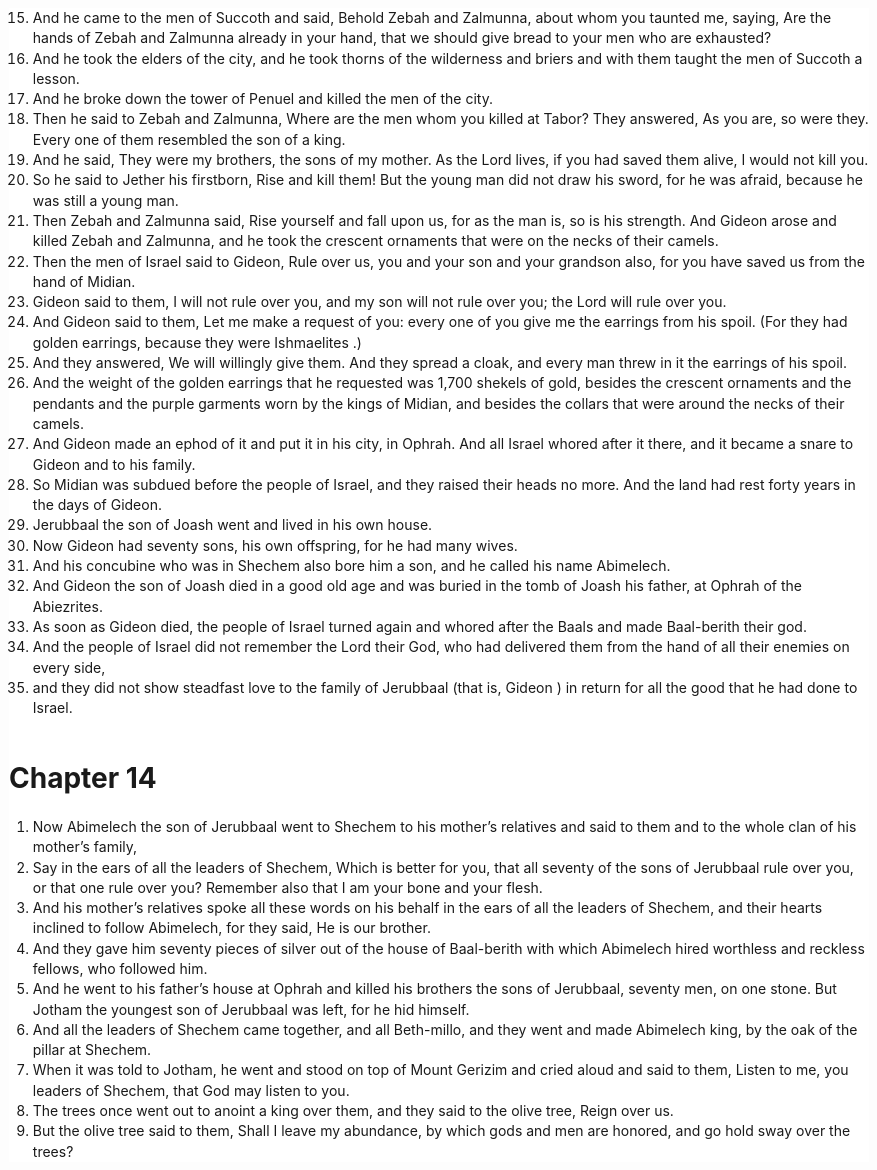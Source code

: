 15. And he came to the men of Succoth and said, Behold Zebah and Zalmunna, about whom you taunted me, saying, Are the hands of Zebah and Zalmunna already in your hand, that we should give bread to your men who are exhausted?
16. And he took the elders of the city, and he took thorns of the wilderness and briers and with them taught the men of Succoth a lesson.
17. And he broke down the tower of Penuel and killed the men of the city.
18. Then he said to Zebah and Zalmunna, Where are the men whom you killed at Tabor? They answered, As you are, so were they. Every one of them resembled the son of a king.
19. And he said, They were my brothers, the sons of my mother. As the Lord lives, if you had saved them alive, I would not kill you.
20. So he said to Jether his firstborn, Rise and kill them! But the young man did not draw his sword, for he was afraid, because he was still a young man.
21. Then Zebah and Zalmunna said, Rise yourself and fall upon us, for as the man is, so is his strength. And Gideon arose and killed Zebah and Zalmunna, and he took the crescent ornaments that were on the necks of their camels.
22. Then the men of Israel said to Gideon, Rule over us, you and your son and your grandson also, for you have saved us from the hand of Midian.
23. Gideon said to them, I will not rule over you, and my son will not rule over you; the Lord will rule over you.
24. And Gideon said to them, Let me make a request of you: every one of you give me the earrings from his spoil. (For they had golden earrings, because they were Ishmaelites .)
25. And they answered, We will willingly give them. And they spread a cloak, and every man threw in it the earrings of his spoil.
26. And the weight of the golden earrings that he requested was 1,700 shekels of gold, besides the crescent ornaments and the pendants and the purple garments worn by the kings of Midian, and besides the collars that were around the necks of their camels.
27. And Gideon made an ephod of it and put it in his city, in Ophrah. And all Israel whored after it there, and it became a snare to Gideon and to his family.
28. So Midian was subdued before the people of Israel, and they raised their heads no more. And the land had rest forty years in the days of Gideon.
29. Jerubbaal the son of Joash went and lived in his own house.
30. Now Gideon had seventy sons, his own offspring, for he had many wives.
31. And his concubine who was in Shechem also bore him a son, and he called his name Abimelech.
32. And Gideon the son of Joash died in a good old age and was buried in the tomb of Joash his father, at Ophrah of the Abiezrites.
33. As soon as Gideon died, the people of Israel turned again and whored after the Baals and made Baal-berith their god.
34. And the people of Israel did not remember the Lord their God, who had delivered them from the hand of all their enemies on every side,
35. and they did not show steadfast love to the family of Jerubbaal (that is, Gideon ) in return for all the good that he had done to Israel.

# Chapter 14

1. Now Abimelech the son of Jerubbaal went to Shechem to his mother’s relatives and said to them and to the whole clan of his mother’s family,
2. Say in the ears of all the leaders of Shechem, Which is better for you, that all seventy of the sons of Jerubbaal rule over you, or that one rule over you? Remember also that I am your bone and your flesh.
3. And his mother’s relatives spoke all these words on his behalf in the ears of all the leaders of Shechem, and their hearts inclined to follow Abimelech, for they said, He is our brother.
4. And they gave him seventy pieces of silver out of the house of Baal-berith with which Abimelech hired worthless and reckless fellows, who followed him.
5. And he went to his father’s house at Ophrah and killed his brothers the sons of Jerubbaal, seventy men, on one stone. But Jotham the youngest son of Jerubbaal was left, for he hid himself.
6. And all the leaders of Shechem came together, and all Beth-millo, and they went and made Abimelech king, by the oak of the pillar at Shechem.
7. When it was told to Jotham, he went and stood on top of Mount Gerizim and cried aloud and said to them, Listen to me, you leaders of Shechem, that God may listen to you.
8. The trees once went out to anoint a king over them, and they said to the olive tree, Reign over us.
9. But the olive tree said to them, Shall I leave my abundance, by which gods and men are honored, and go hold sway over the trees?
